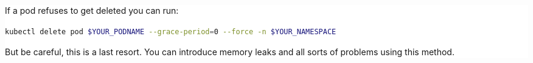 If a pod refuses to get deleted you can run:
```bash
kubectl delete pod $YOUR_PODNAME --grace-period=0 --force -n $YOUR_NAMESPACE
```
But be careful, this is a last resort. You can introduce memory leaks and all sorts of problems using this method.






